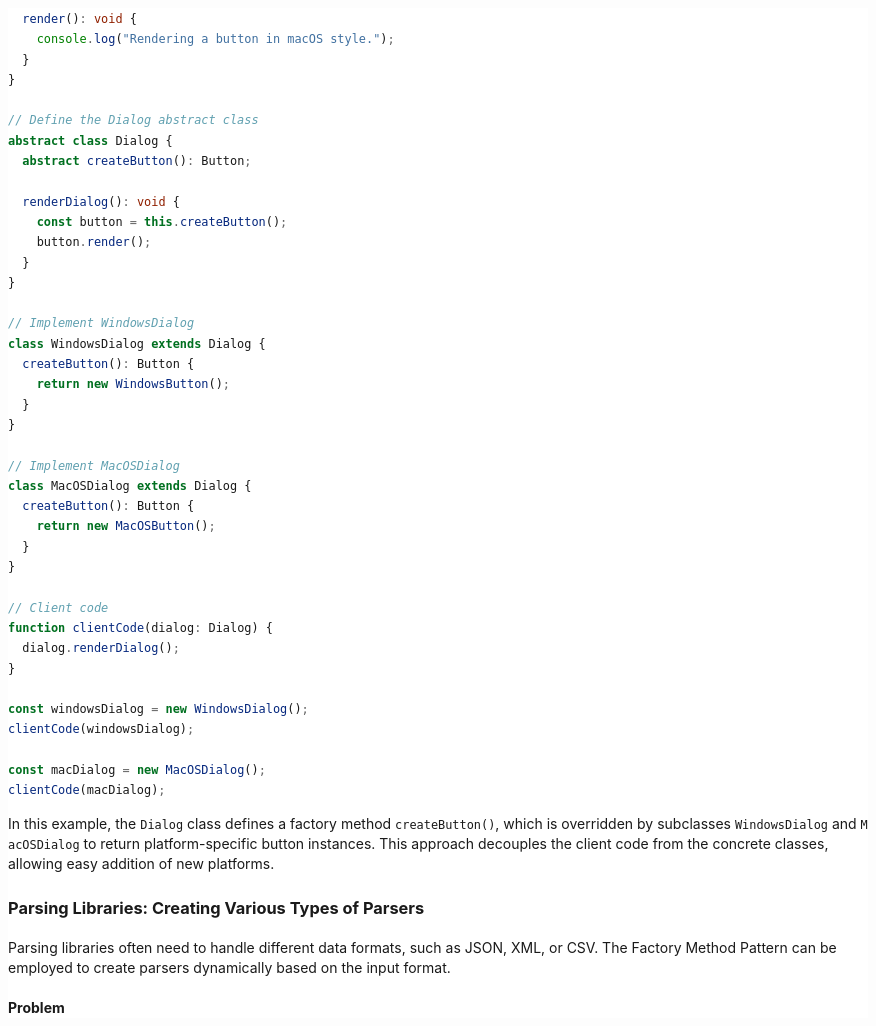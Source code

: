```typescript
  render(): void {
    console.log("Rendering a button in macOS style.");
  }
}

// Define the Dialog abstract class
abstract class Dialog {
  abstract createButton(): Button;

  renderDialog(): void {
    const button = this.createButton();
    button.render();
  }
}

// Implement WindowsDialog
class WindowsDialog extends Dialog {
  createButton(): Button {
    return new WindowsButton();
  }
}

// Implement MacOSDialog
class MacOSDialog extends Dialog {
  createButton(): Button {
    return new MacOSButton();
  }
}

// Client code
function clientCode(dialog: Dialog) {
  dialog.renderDialog();
}

const windowsDialog = new WindowsDialog();
clientCode(windowsDialog);

const macDialog = new MacOSDialog();
clientCode(macDialog);
```

In this example, the `Dialog` class defines a factory method `createButton()`, which is overridden by subclasses `WindowsDialog` and `MacOSDialog` to return platform-specific button instances. This approach decouples the client code from the concrete classes, allowing easy addition of new platforms.

### Parsing Libraries: Creating Various Types of Parsers

Parsing libraries often need to handle different data formats, such as JSON, XML, or CSV. The Factory Method Pattern can be employed to create parsers dynamically based on the input format.

#### Problem
